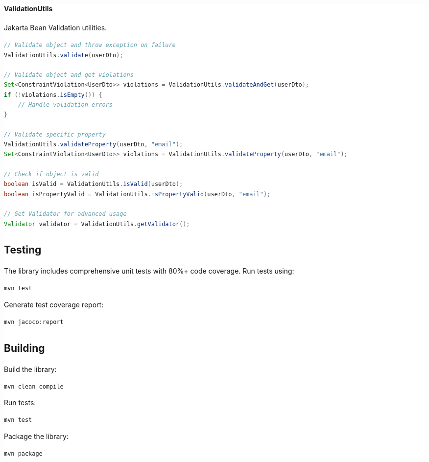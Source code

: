 #### ValidationUtils
Jakarta Bean Validation utilities.

```java
// Validate object and throw exception on failure
ValidationUtils.validate(userDto);

// Validate object and get violations
Set<ConstraintViolation<UserDto>> violations = ValidationUtils.validateAndGet(userDto);
if (!violations.isEmpty()) {
    // Handle validation errors
}

// Validate specific property
ValidationUtils.validateProperty(userDto, "email");
Set<ConstraintViolation<UserDto>> violations = ValidationUtils.validateProperty(userDto, "email");

// Check if object is valid
boolean isValid = ValidationUtils.isValid(userDto);
boolean isPropertyValid = ValidationUtils.isPropertyValid(userDto, "email");

// Get Validator for advanced usage
Validator validator = ValidationUtils.getValidator();
```

## Testing

The library includes comprehensive unit tests with 80%+ code coverage. Run tests using:

```bash
mvn test
```

Generate test coverage report:

```bash
mvn jacoco:report
```

## Building

Build the library:

```bash
mvn clean compile
```

Run tests:

```bash
mvn test
```

Package the library:

```bash
mvn package
```

